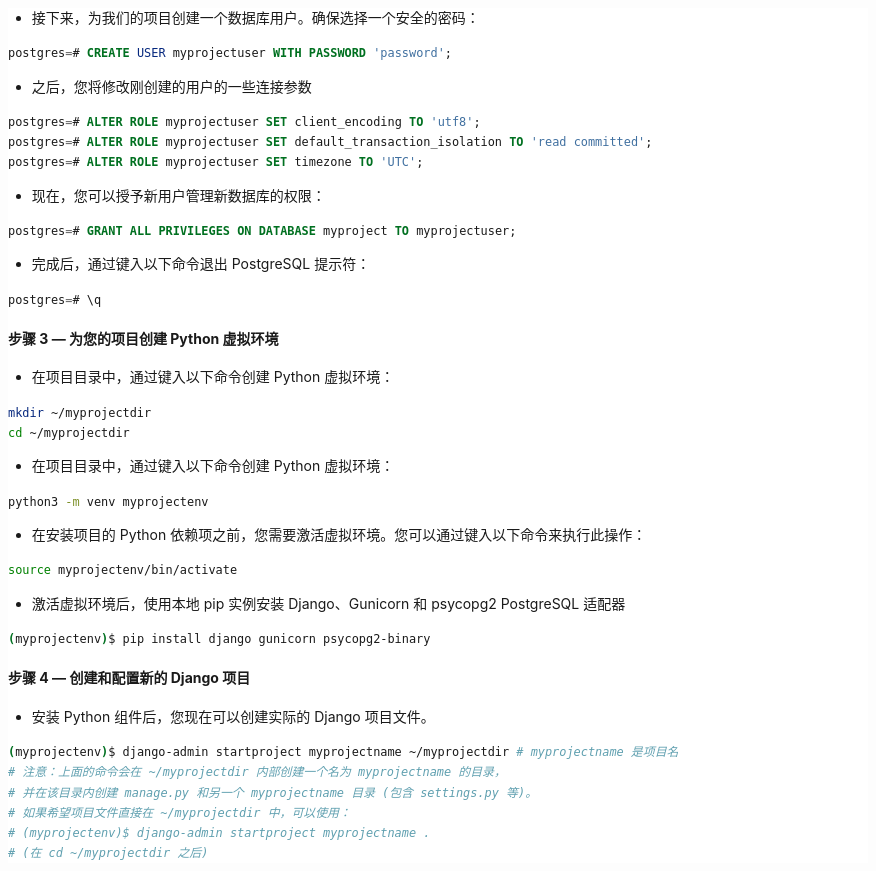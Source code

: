 - 接下来，为我们的项目创建一个数据库用户。确保选择一个安全的密码：

```sql
postgres=# CREATE USER myprojectuser WITH PASSWORD 'password';
```

- 之后，您将修改刚创建的用户的一些连接参数

```sql
postgres=# ALTER ROLE myprojectuser SET client_encoding TO 'utf8';
postgres=# ALTER ROLE myprojectuser SET default_transaction_isolation TO 'read committed';
postgres=# ALTER ROLE myprojectuser SET timezone TO 'UTC';
```

- 现在，您可以授予新用户管理新数据库的权限：

```sql
postgres=# GRANT ALL PRIVILEGES ON DATABASE myproject TO myprojectuser;
```

- 完成后，通过键入以下命令退出 PostgreSQL 提示符：

```sql
postgres=# \q
```

#### 步骤 3 — 为您的项目创建 Python 虚拟环境

- 在项目目录中，通过键入以下命令创建 Python 虚拟环境：

```bash
mkdir ~/myprojectdir
cd ~/myprojectdir
```

- 在项目目录中，通过键入以下命令创建 Python 虚拟环境：

```bash
python3 -m venv myprojectenv
```

- 在安装项目的 Python 依赖项之前，您需要激活虚拟环境。您可以通过键入以下命令来执行此操作：

```bash
source myprojectenv/bin/activate
```

- 激活虚拟环境后，使用本地 pip 实例安装 Django、Gunicorn 和 psycopg2 PostgreSQL 适配器

```bash
(myprojectenv)$ pip install django gunicorn psycopg2-binary
```

#### 步骤 4 — 创建和配置新的 Django 项目

- 安装 Python 组件后，您现在可以创建实际的 Django 项目文件。

```bash
(myprojectenv)$ django-admin startproject myprojectname ~/myprojectdir # myprojectname 是项目名
# 注意：上面的命令会在 ~/myprojectdir 内部创建一个名为 myprojectname 的目录，
# 并在该目录内创建 manage.py 和另一个 myprojectname 目录 (包含 settings.py 等)。
# 如果希望项目文件直接在 ~/myprojectdir 中，可以使用：
# (myprojectenv)$ django-admin startproject myprojectname .
# (在 cd ~/myprojectdir 之后)
```
